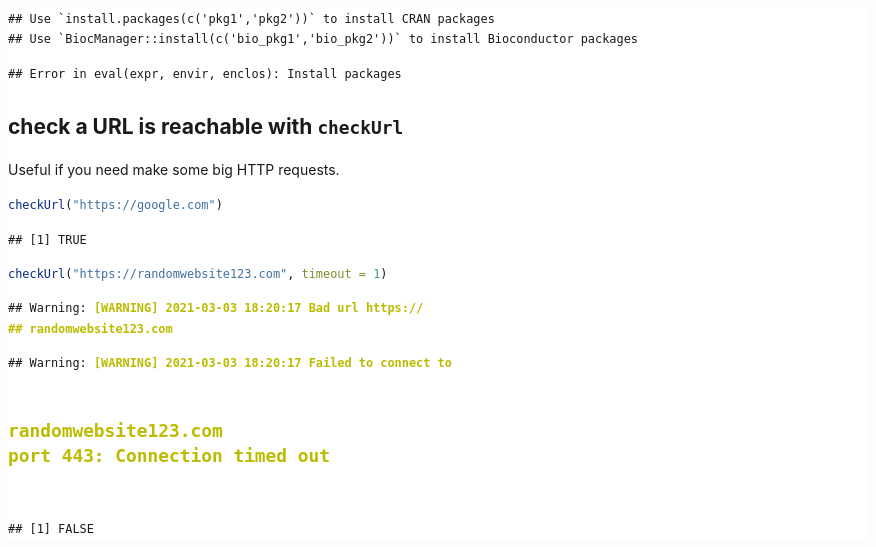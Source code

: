 ```
## Use `install.packages(c('pkg1','pkg2'))` to install CRAN packages
## Use `BiocManager::install(c('bio_pkg1','bio_pkg2'))` to install Bioconductor packages
```

```
## Error in eval(expr, envir, enclos): Install packages
```

## check a URL is reachable with `checkUrl`
Useful if you need make some big HTTP requests. 


```r
checkUrl("https://google.com")
```

```
## [1] TRUE
```

```r
checkUrl("https://randomwebsite123.com", timeout = 1)
```

<PRE class="fansi fansi-warning"><CODE>## Warning: <span style='color: #BBBB00;font-weight: bold;'>[WARNING] 2021-03-03 18:20:17 Bad url https://
## randomwebsite123.com</span><span>
</span></CODE></PRE><PRE class="fansi fansi-warning"><CODE>## Warning: <span style='color: #BBBB00;font-weight: bold;'>[WARNING] 2021-03-03 18:20:17 Failed to connect to
## randomwebsite123.com port 443: Connection timed out</span><span>
</span></CODE></PRE>

```
## [1] FALSE
```



